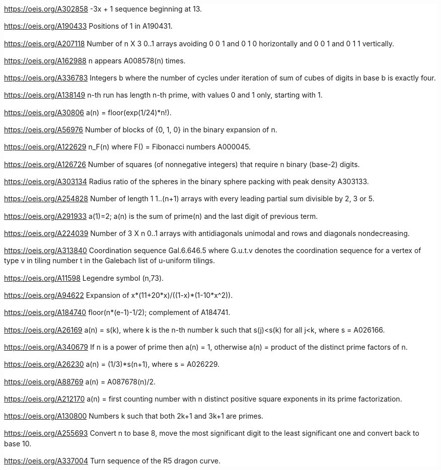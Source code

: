 https://oeis.org/A302858 -3x + 1 sequence beginning at 13.

https://oeis.org/A190433 Positions of 1 in A190431.

https://oeis.org/A207118 Number of n X 3 0..1 arrays avoiding 0 0 1 and 0 1 0 horizontally and 0 0 1 and 0 1 1 vertically.

https://oeis.org/A162988 n appears A008578(n) times.

https://oeis.org/A336783 Integers b where the number of cycles under iteration of sum of cubes of digits in base b is exactly four.

https://oeis.org/A138149 n-th run has length n-th prime, with values 0 and 1 only, starting with 1.

https://oeis.org/A30806 a(n) = floor(exp(1/24)\*n!).

https://oeis.org/A56976 Number of blocks of {0, 1, 0} in the binary expansion of n.

https://oeis.org/A122629 n_F(n) where F() = Fibonacci numbers A000045.

https://oeis.org/A126726 Number of squares (of nonnegative integers) that require n binary (base-2) digits.

https://oeis.org/A303134 Radius ratio of the spheres in the binary sphere packing with peak density A303133.

https://oeis.org/A254828 Number of length 1 1..(n+1) arrays with every leading partial sum divisible by 2, 3 or 5.

https://oeis.org/A291933 a(1)=2; a(n) is the sum of prime(n) and the last digit of previous term.

https://oeis.org/A224039 Number of 3 X n 0..1 arrays with antidiagonals unimodal and rows and diagonals nondecreasing.

https://oeis.org/A313840 Coordination sequence Gal.6.646.5 where G.u.t.v denotes the coordination sequence for a vertex of type v in tiling number t in the Galebach list of u-uniform tilings.

https://oeis.org/A11598 Legendre symbol (n,73).

https://oeis.org/A94622 Expansion of x\*(11+20\*x)/((1-x)\*(1-10\*x^2)).

https://oeis.org/A184740 floor(n\*(e-1)-1/2); complement of A184741.

https://oeis.org/A26169 a(n) = s(k), where k is the n-th number k such that s(j)<s(k) for all j<k, where s = A026166.

https://oeis.org/A340679 If n is a power of prime then a(n) = 1, otherwise a(n) = product of the distinct prime factors of n.

https://oeis.org/A26230 a(n) = (1/3)\*s(n+1), where s = A026229.

https://oeis.org/A88769 a(n) = A087678(n)/2.

https://oeis.org/A212170 a(n) = first counting number with n distinct positive square exponents in its prime factorization.

https://oeis.org/A130800 Numbers k such that both 2k+1 and 3k+1 are primes.

https://oeis.org/A255693 Convert n to base 8, move the most significant digit to the least significant one and convert back to base 10.

https://oeis.org/A337004 Turn sequence of the R5 dragon curve.
